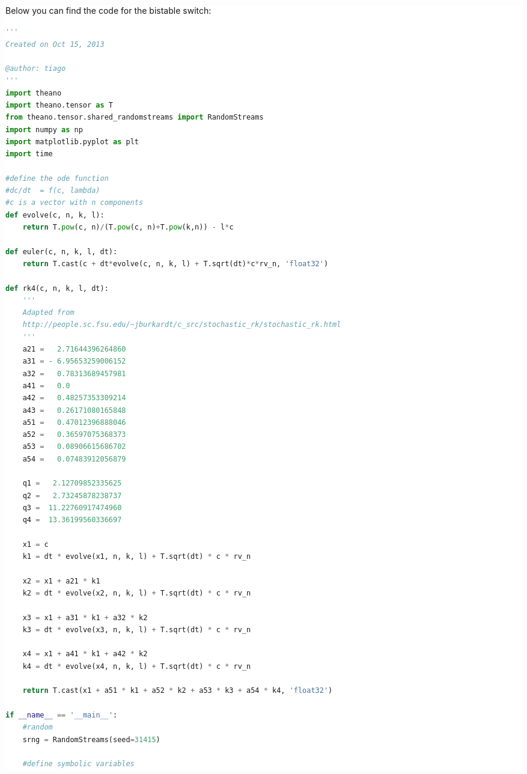 Below you can find the code for the bistable switch:

```python
'''
Created on Oct 15, 2013

@author: tiago
'''
import theano
import theano.tensor as T
from theano.tensor.shared_randomstreams import RandomStreams
import numpy as np
import matplotlib.pyplot as plt
import time

#define the ode function
#dc/dt  = f(c, lambda)
#c is a vector with n components
def evolve(c, n, k, l):
	return T.pow(c, n)/(T.pow(c, n)+T.pow(k,n)) - l*c

def euler(c, n, k, l, dt):
	return T.cast(c + dt*evolve(c, n, k, l) + T.sqrt(dt)*c*rv_n, 'float32')

def rk4(c, n, k, l, dt):
	'''
	Adapted from
	http://people.sc.fsu.edu/~jburkardt/c_src/stochastic_rk/stochastic_rk.html
	'''
	a21 =   2.71644396264860
	a31 = - 6.95653259006152
	a32 =   0.78313689457981
	a41 =   0.0
	a42 =   0.48257353309214
	a43 =   0.26171080165848
	a51 =   0.47012396888046
	a52 =   0.36597075368373
	a53 =   0.08906615686702
	a54 =   0.07483912056879

	q1 =   2.12709852335625
	q2 =   2.73245878238737
	q3 =  11.22760917474960
	q4 =  13.36199560336697

	x1 = c
	k1 = dt * evolve(x1, n, k, l) + T.sqrt(dt) * c * rv_n

	x2 = x1 + a21 * k1
	k2 = dt * evolve(x2, n, k, l) + T.sqrt(dt) * c * rv_n

	x3 = x1 + a31 * k1 + a32 * k2
	k3 = dt * evolve(x3, n, k, l) + T.sqrt(dt) * c * rv_n

	x4 = x1 + a41 * k1 + a42 * k2
	k4 = dt * evolve(x4, n, k, l) + T.sqrt(dt) * c * rv_n

	return T.cast(x1 + a51 * k1 + a52 * k2 + a53 * k3 + a54 * k4, 'float32')

if __name__ == '__main__':
	#random
	srng = RandomStreams(seed=31415)

	#define symbolic variables
```